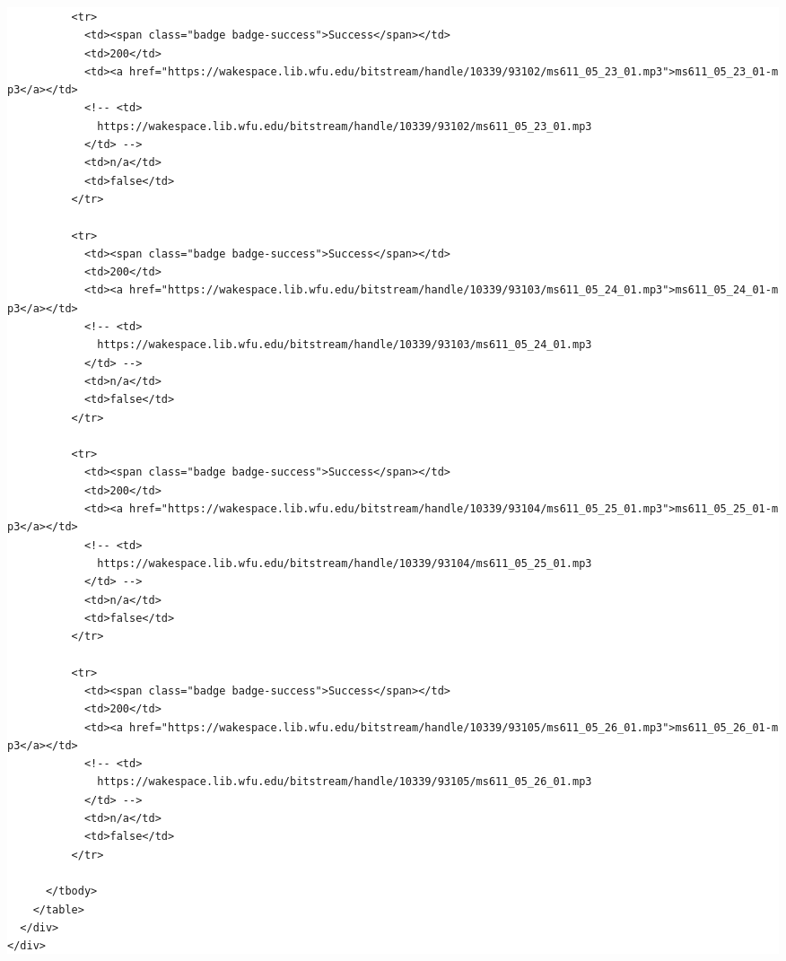               <tr>
                <td><span class="badge badge-success">Success</span></td>
                <td>200</td>
                <td><a href="https://wakespace.lib.wfu.edu/bitstream/handle/10339/93102/ms611_05_23_01.mp3">ms611_05_23_01-mp3</a></td>
                <!-- <td>
                  https://wakespace.lib.wfu.edu/bitstream/handle/10339/93102/ms611_05_23_01.mp3
                </td> -->
                <td>n/a</td>
                <td>false</td>
              </tr>
            
              <tr>
                <td><span class="badge badge-success">Success</span></td>
                <td>200</td>
                <td><a href="https://wakespace.lib.wfu.edu/bitstream/handle/10339/93103/ms611_05_24_01.mp3">ms611_05_24_01-mp3</a></td>
                <!-- <td>
                  https://wakespace.lib.wfu.edu/bitstream/handle/10339/93103/ms611_05_24_01.mp3
                </td> -->
                <td>n/a</td>
                <td>false</td>
              </tr>
            
              <tr>
                <td><span class="badge badge-success">Success</span></td>
                <td>200</td>
                <td><a href="https://wakespace.lib.wfu.edu/bitstream/handle/10339/93104/ms611_05_25_01.mp3">ms611_05_25_01-mp3</a></td>
                <!-- <td>
                  https://wakespace.lib.wfu.edu/bitstream/handle/10339/93104/ms611_05_25_01.mp3
                </td> -->
                <td>n/a</td>
                <td>false</td>
              </tr>
            
              <tr>
                <td><span class="badge badge-success">Success</span></td>
                <td>200</td>
                <td><a href="https://wakespace.lib.wfu.edu/bitstream/handle/10339/93105/ms611_05_26_01.mp3">ms611_05_26_01-mp3</a></td>
                <!-- <td>
                  https://wakespace.lib.wfu.edu/bitstream/handle/10339/93105/ms611_05_26_01.mp3
                </td> -->
                <td>n/a</td>
                <td>false</td>
              </tr>
            
          </tbody>
        </table>
      </div>
    </div>
  </div>
</div>

